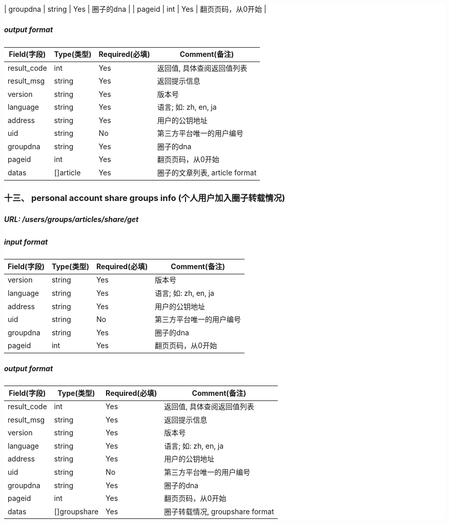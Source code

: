 | groupdna	| string	| Yes	| 圈子的dna |
| pageid	| int	| Yes	| 翻页页码，从0开始 |
##### output format
| Field(字段) | Type(类型) | Required(必填) | Comment(备注) |
| ------------ | ------------- | ------------ | ------------- | 
| result_code	| int	| Yes	| 返回值, 具体查阅返回值列表 |
| result_msg	| string	| Yes	| 返回提示信息 |
| version	| string	| Yes	| 版本号  |
| language	| string	| Yes	| 语言; 如: zh, en, ja |
| address	| string	| Yes	| 用户的公钥地址 |
| uid	| string	| No	| 第三方平台唯一的用户编号 |
| groupdna	| string	| Yes	| 圈子的dna |
| pageid	 | int	| Yes	| 翻页页码，从0开始 |
| datas	| []article	| Yes	| 圈子的文章列表, article format |


### 十三、	personal account share groups info (个人用户加入圈子转载情况)
##### URL: /users/groups/articles/share/get
##### input format
| Field(字段) | Type(类型) | Required(必填) | Comment(备注) |
| ------------ | ------------- | ------------ | ------------- | 
| version	| string	| Yes	| 版本号 |
| language	| string |Yes	| 语言; 如: zh, en, ja |
| address	| string	| Yes	| 用户的公钥地址 |
| uid	| string	| No	| 第三方平台唯一的用户编号 |
| groupdna	| string	| Yes	| 圈子的dna |
| pageid	| int	| Yes	| 翻页页码，从0开始 |
##### output format
| Field(字段) | Type(类型) | Required(必填) | Comment(备注) |
| ------------ | ------------- | ------------ | ------------- | 
| result_code	| int	| Yes	| 返回值, 具体查阅返回值列表 |
| result_msg	| string	| Yes	| 返回提示信息 |
| version	| string	| Yes	| 版本号 |
| language	| string	| Yes	| 语言; 如: zh, en, ja |
| address	| string	| Yes	| 用户的公钥地址 |
| uid	| string	| No	| 第三方平台唯一的用户编号 |
| groupdna	| string	| Yes	| 圈子的dna |
| pageid	| int	| Yes	| 翻页页码，从0开始 |
| datas	| []groupshare	| Yes	| 圈子转载情况, groupshare format |
